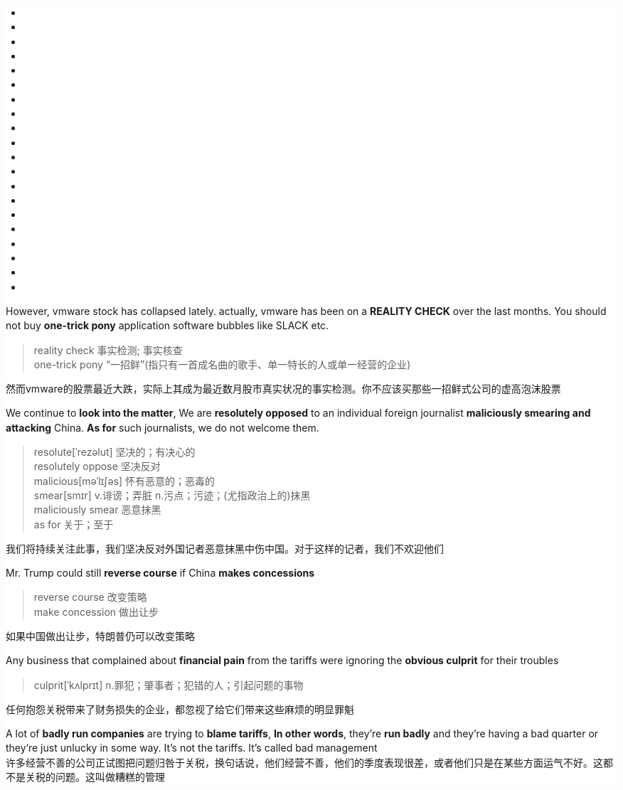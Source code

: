 *
*
*
*
*
*
*
*
*
*
*
*
*
*
*
*
*
*
*
*

However, vmware stock has collapsed lately. actually, vmware has been on a **REALITY CHECK** over the last months. You should not buy **one-trick pony** application software bubbles like SLACK etc.
>reality check 事实检测; 事实核查     
>one-trick pony “一招鲜”(指只有一首成名曲的歌手、单一特长的人或单一经营的企业)

然而vmware的股票最近大跌，实际上其成为最近数月股市真实状况的事实检测。你不应该买那些一招鲜式公司的虚高泡沫股票

We continue to **look into the matter**, We are **resolutely opposed** to an individual foreign journalist **maliciously smearing and attacking** China. **As for** such journalists, we do not welcome them.
>resolute[ˈrezəlut] 坚决的；有决心的    
>resolutely oppose 坚决反对    
>malicious[məˈlɪʃəs] 怀有恶意的；恶毒的    
>smear[smɪr] v.诽谤；弄脏 n.污点；污迹；(尤指政治上的)抹黑    
>maliciously smear 恶意抹黑    
>as for 关于；至于

我们将持续关注此事，我们坚决反对外国记者恶意抹黑中伤中国。对于这样的记者，我们不欢迎他们

Mr. Trump could still **reverse course** if China **makes concessions**
>reverse course 改变策略    
>make concession 做出让步

如果中国做出让步，特朗普仍可以改变策略

Any business that complained about **financial pain** from the tariffs were ignoring the **obvious culprit** for their troubles
>culprit[ˈkʌlprɪt] n.罪犯；肇事者；犯错的人；引起问题的事物

任何抱怨关税带来了财务损失的企业，都忽视了给它们带来这些麻烦的明显罪魁

A lot of **badly run companies** are trying to **blame tariffs**, **In other words**, they’re **run badly** and they’re having a bad quarter or they’re just unlucky in some way. It’s not the tariffs. It’s called bad management     
许多经营不善的公司正试图把问题归咎于关税，换句话说，他们经营不善，他们的季度表现很差，或者他们只是在某些方面运气不好。这都不是关税的问题。这叫做糟糕的管理
